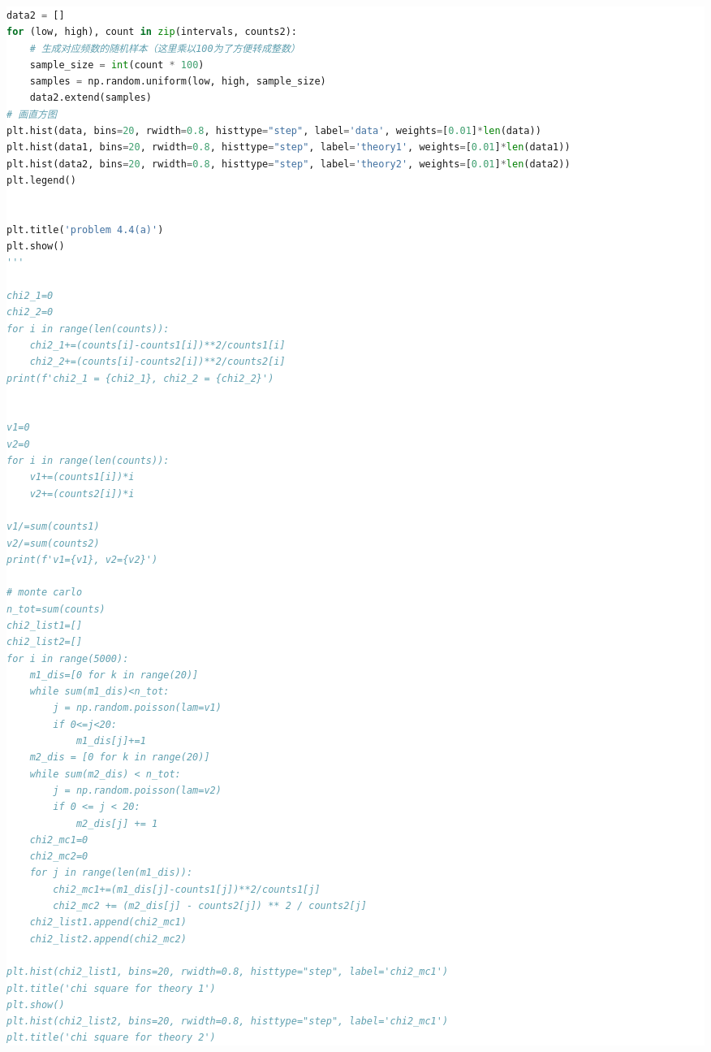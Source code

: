 ```python
data2 = []
for (low, high), count in zip(intervals, counts2):
    # 生成对应频数的随机样本（这里乘以100为了方便转成整数）
    sample_size = int(count * 100)
    samples = np.random.uniform(low, high, sample_size)
    data2.extend(samples)
# 画直方图
plt.hist(data, bins=20, rwidth=0.8, histtype="step", label='data', weights=[0.01]*len(data))
plt.hist(data1, bins=20, rwidth=0.8, histtype="step", label='theory1', weights=[0.01]*len(data1))
plt.hist(data2, bins=20, rwidth=0.8, histtype="step", label='theory2', weights=[0.01]*len(data2))
plt.legend()


plt.title('problem 4.4(a)')
plt.show()
'''

chi2_1=0
chi2_2=0
for i in range(len(counts)):
    chi2_1+=(counts[i]-counts1[i])**2/counts1[i]
    chi2_2+=(counts[i]-counts2[i])**2/counts2[i]
print(f'chi2_1 = {chi2_1}, chi2_2 = {chi2_2}')


v1=0
v2=0
for i in range(len(counts)):
    v1+=(counts1[i])*i
    v2+=(counts2[i])*i

v1/=sum(counts1)
v2/=sum(counts2)
print(f'v1={v1}, v2={v2}')

# monte carlo
n_tot=sum(counts)
chi2_list1=[]
chi2_list2=[]
for i in range(5000):
    m1_dis=[0 for k in range(20)]
    while sum(m1_dis)<n_tot:
        j = np.random.poisson(lam=v1)
        if 0<=j<20:
            m1_dis[j]+=1
    m2_dis = [0 for k in range(20)]
    while sum(m2_dis) < n_tot:
        j = np.random.poisson(lam=v2)
        if 0 <= j < 20:
            m2_dis[j] += 1
    chi2_mc1=0
    chi2_mc2=0
    for j in range(len(m1_dis)):
        chi2_mc1+=(m1_dis[j]-counts1[j])**2/counts1[j]
        chi2_mc2 += (m2_dis[j] - counts2[j]) ** 2 / counts2[j]
    chi2_list1.append(chi2_mc1)
    chi2_list2.append(chi2_mc2)

plt.hist(chi2_list1, bins=20, rwidth=0.8, histtype="step", label='chi2_mc1')
plt.title('chi square for theory 1')
plt.show()
plt.hist(chi2_list2, bins=20, rwidth=0.8, histtype="step", label='chi2_mc1')
plt.title('chi square for theory 2')
```